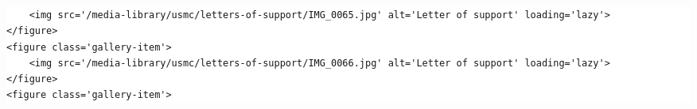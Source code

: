        <img src='/media-library/usmc/letters-of-support/IMG_0065.jpg' alt='Letter of support' loading='lazy'>
    </figure>
    <figure class='gallery-item'>
        <img src='/media-library/usmc/letters-of-support/IMG_0066.jpg' alt='Letter of support' loading='lazy'>
    </figure>
    <figure class='gallery-item'>